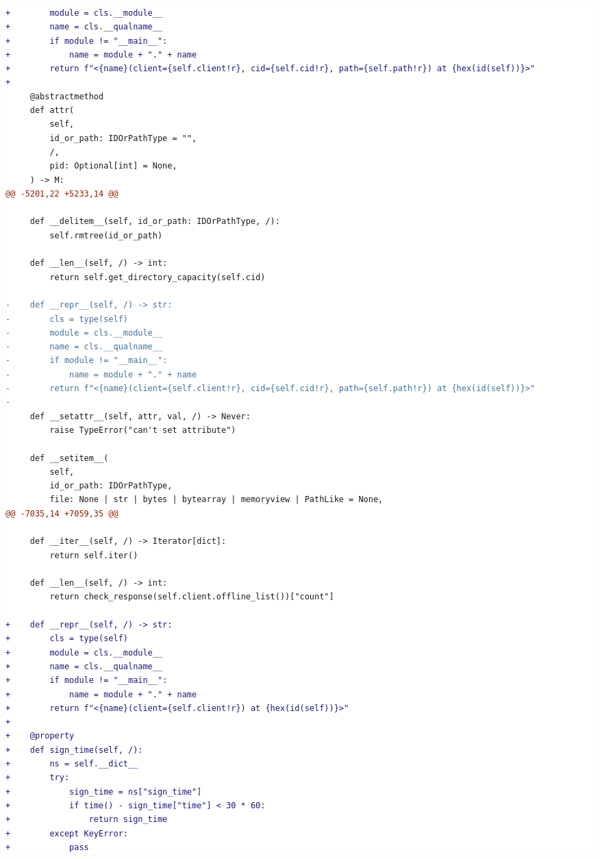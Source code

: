 ```diff
+        module = cls.__module__
+        name = cls.__qualname__
+        if module != "__main__":
+            name = module + "." + name
+        return f"<{name}(client={self.client!r}, cid={self.cid!r}, path={self.path!r}) at {hex(id(self))}>"
+
     @abstractmethod
     def attr(
         self, 
         id_or_path: IDOrPathType = "", 
         /, 
         pid: Optional[int] = None, 
     ) -> M:
@@ -5201,22 +5233,14 @@
 
     def __delitem__(self, id_or_path: IDOrPathType, /):
         self.rmtree(id_or_path)
 
     def __len__(self, /) -> int:
         return self.get_directory_capacity(self.cid)
 
-    def __repr__(self, /) -> str:
-        cls = type(self)
-        module = cls.__module__
-        name = cls.__qualname__
-        if module != "__main__":
-            name = module + "." + name
-        return f"<{name}(client={self.client!r}, cid={self.cid!r}, path={self.path!r}) at {hex(id(self))}>"
-
     def __setattr__(self, attr, val, /) -> Never:
         raise TypeError("can't set attribute")
 
     def __setitem__(
         self, 
         id_or_path: IDOrPathType, 
         file: None | str | bytes | bytearray | memoryview | PathLike = None, 
@@ -7035,14 +7059,35 @@
 
     def __iter__(self, /) -> Iterator[dict]:
         return self.iter()
 
     def __len__(self, /) -> int:
         return check_response(self.client.offline_list())["count"]
 
+    def __repr__(self, /) -> str:
+        cls = type(self)
+        module = cls.__module__
+        name = cls.__qualname__
+        if module != "__main__":
+            name = module + "." + name
+        return f"<{name}(client={self.client!r}) at {hex(id(self))}>"
+
+    @property
+    def sign_time(self, /):
+        ns = self.__dict__
+        try:
+            sign_time = ns["sign_time"]
+            if time() - sign_time["time"] < 30 * 60:
+                return sign_time
+        except KeyError:
+            pass
```